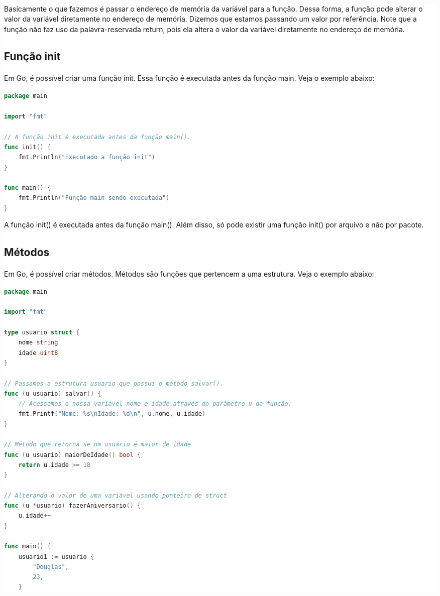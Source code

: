 Basicamente o que fazemos é passar o endereço de memória da variável para a função. Dessa forma, a função pode alterar o valor da variável diretamente no endereço de memória. Dizemos que estamos passando um valor por referência. Note que a função não faz uso da palavra-reservada return, pois ela altera o valor da variável diretamente no endereço de memória.

## Função init

Em Go, é possível criar uma função init. Essa função é executada antes da função main. Veja o exemplo abaixo:

```go
package main

import "fmt"

// A função init é executada antes da função main().
func init() {
	fmt.Println("Executado a função init")
}

func main() {
	fmt.Println("Função main sendo executada")
}
```

A função init() é executada antes da função main(). Além disso, só pode existir uma função init() por arquivo e não por pacote.

## Métodos

Em Go, é possível criar métodos. Métodos são funções que pertencem a uma estrutura. Veja o exemplo abaixo:

```go
package main

import "fmt"

type usuario struct {
	nome string
	idade uint8
}

// Passamos a estrutura usuario que possui o método salvar().
func (u usuario) salvar() {
	// Acessamos a nossa variável nome e idade através do parâmetro u da função.
	fmt.Printf("Nome: %s\nIdade: %d\n", u.nome, u.idade)
}

// Método que retorna se um usuário é maior de idade
func (u usuario) maiorDeIdade() bool {
	return u.idade >= 18
}

// Alterando o valor de uma variável usando ponteiro de struct
func (u *usuario) fazerAniversario() {
	u.idade++
}

func main() {
	usuario1 := usuario {
		"Douglas",
		23,
	}

```